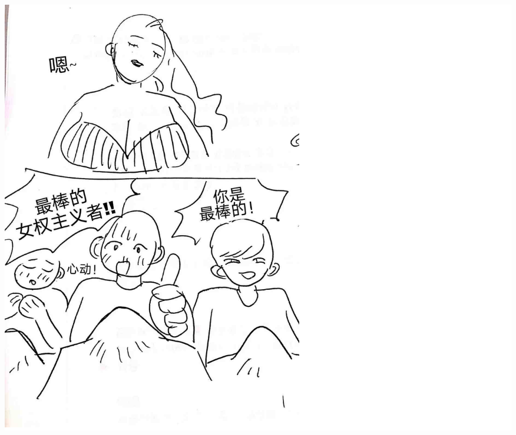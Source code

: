 <div class="image-container image-float-center"><div class="image-wrapper"><img height="auto" src="./hgnqmh/p454642346.jpg" width="500" class="dou-preview-image dou-preview-image-zoom-in"></div></div><div class="image-container image-float-center"><div class="image-wrapper">